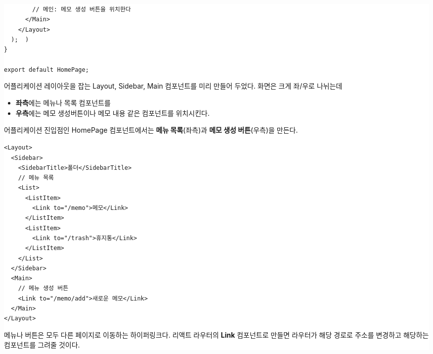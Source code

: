 ```tsx
        // 메인: 메모 생성 버튼을 위치한다
      </Main>
    </Layout>
  );  )
}

export default HomePage;
```

어플리케이션 레이아웃을 잡는 Layout, Sidebar, Main 컴포넌트를 미리 만들어 두었다.
화면은 크게 좌/우로 나뉘는데

- **좌측**에는 메뉴나 목록 컴포넌트를
- **우측**에는 메모 생성버튼이나 메모 내용 같은 컴포넌트를 위치시킨다.

어플리케이션 진입점인 HomePage 컴포넌트에서는 **메뉴 목록**(좌측)과 **메모 생성 버튼**(우측)을 만든다.

```tsx
<Layout>
  <Sidebar>
    <SidebarTitle>폴더</SidebarTitle>
    // 메뉴 목록
    <List>
      <ListItem>
        <Link to="/memo">메모</Link>
      </ListItem>
      <ListItem>
        <Link to="/trash">휴지통</Link>
      </ListItem>
    </List>
  </Sidebar>
  <Main>
    // 메뉴 생성 버튼
    <Link to="/memo/add">새로운 메모</Link>
  </Main>
</Layout>
```

메뉴나 버튼은 모두 다른 페이지로 이동하는 하이퍼링크다.
리액트 라우터의 **Link** 컴포넌트로 만들면 라우터가 해당 경로로 주소를 변경하고 해당하는 컴포넌트를 그려줄 것이다.
